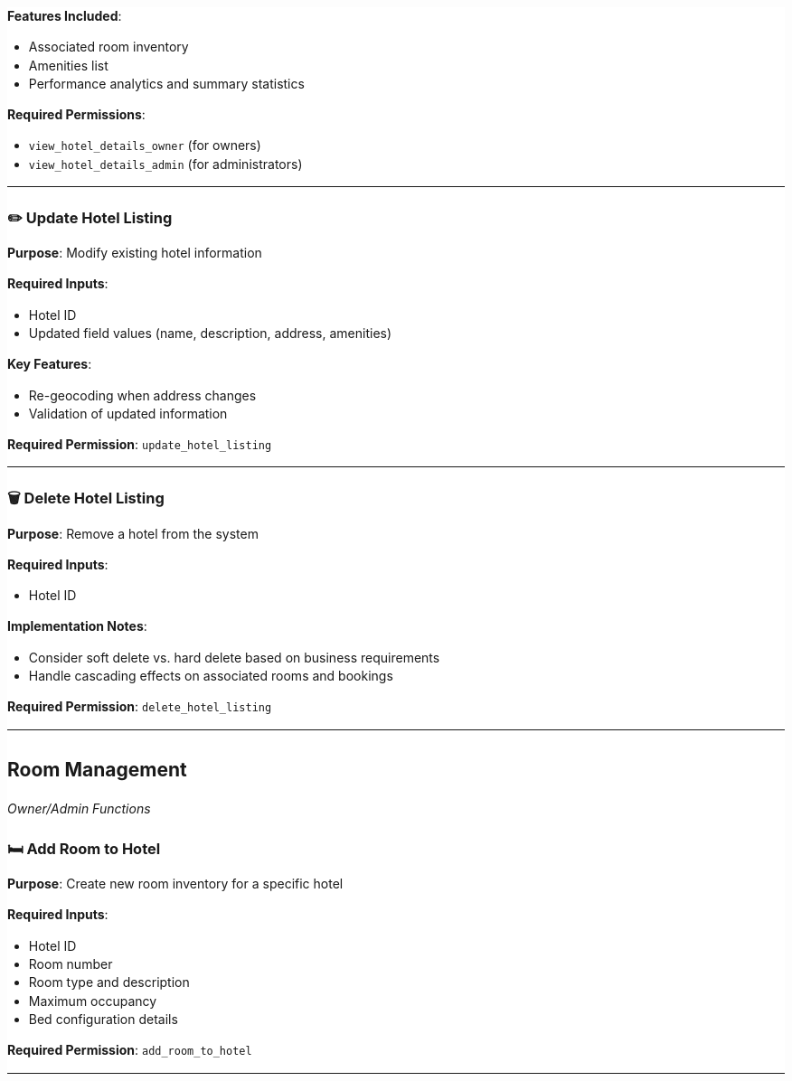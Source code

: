 **Features Included**:
- Associated room inventory
- Amenities list
- Performance analytics and summary statistics

**Required Permissions**: 
- `view_hotel_details_owner` (for owners)
- `view_hotel_details_admin` (for administrators)

---

### ✏️ Update Hotel Listing
**Purpose**: Modify existing hotel information

**Required Inputs**:
- Hotel ID
- Updated field values (name, description, address, amenities)

**Key Features**:
- Re-geocoding when address changes
- Validation of updated information

**Required Permission**: `update_hotel_listing`

---

### 🗑️ Delete Hotel Listing
**Purpose**: Remove a hotel from the system

**Required Inputs**:
- Hotel ID

**Implementation Notes**:
- Consider soft delete vs. hard delete based on business requirements
- Handle cascading effects on associated rooms and bookings

**Required Permission**: `delete_hotel_listing`

---

## Room Management
*Owner/Admin Functions*

### 🛏️ Add Room to Hotel
**Purpose**: Create new room inventory for a specific hotel

**Required Inputs**:
- Hotel ID
- Room number
- Room type and description
- Maximum occupancy
- Bed configuration details

**Required Permission**: `add_room_to_hotel`

---